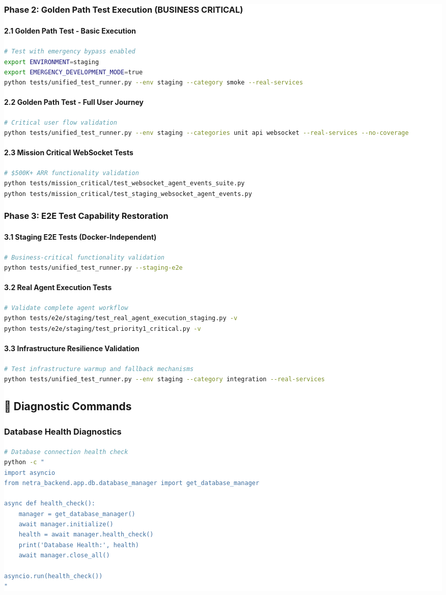 ### Phase 2: Golden Path Test Execution (BUSINESS CRITICAL)

#### 2.1 Golden Path Test - Basic Execution
```bash
# Test with emergency bypass enabled
export ENVIRONMENT=staging
export EMERGENCY_DEVELOPMENT_MODE=true
python tests/unified_test_runner.py --env staging --category smoke --real-services
```

#### 2.2 Golden Path Test - Full User Journey
```bash
# Critical user flow validation
python tests/unified_test_runner.py --env staging --categories unit api websocket --real-services --no-coverage
```

#### 2.3 Mission Critical WebSocket Tests
```bash
# $500K+ ARR functionality validation
python tests/mission_critical/test_websocket_agent_events_suite.py
python tests/mission_critical/test_staging_websocket_agent_events.py
```

### Phase 3: E2E Test Capability Restoration

#### 3.1 Staging E2E Tests (Docker-Independent)
```bash
# Business-critical functionality validation
python tests/unified_test_runner.py --staging-e2e
```

#### 3.2 Real Agent Execution Tests
```bash
# Validate complete agent workflow
python tests/e2e/staging/test_real_agent_execution_staging.py -v
python tests/e2e/staging/test_priority1_critical.py -v
```

#### 3.3 Infrastructure Resilience Validation
```bash
# Test infrastructure warmup and fallback mechanisms
python tests/unified_test_runner.py --env staging --category integration --real-services
```

## 🔧 Diagnostic Commands

### Database Health Diagnostics
```bash
# Database connection health check
python -c "
import asyncio
from netra_backend.app.db.database_manager import get_database_manager

async def health_check():
    manager = get_database_manager()
    await manager.initialize()
    health = await manager.health_check()
    print('Database Health:', health)
    await manager.close_all()

asyncio.run(health_check())
"
```
